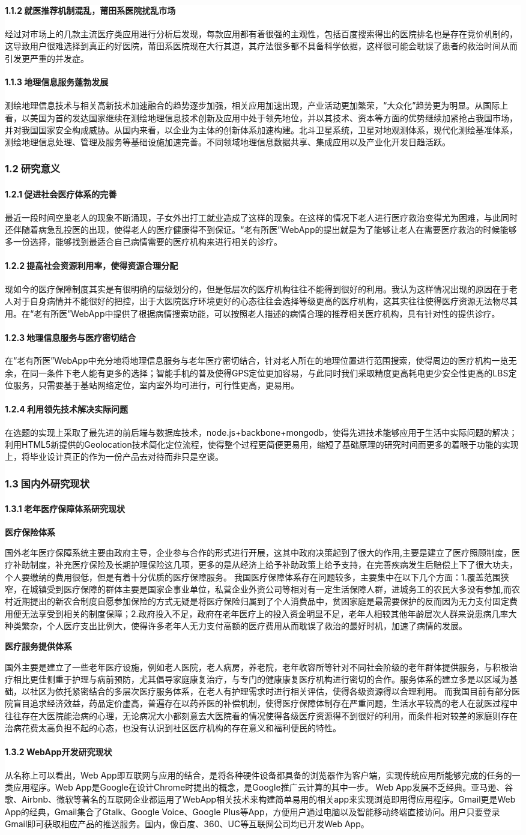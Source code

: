 #### 1.1.2 就医推荐机制混乱，莆田系医院扰乱市场

经过对市场上的几款主流医疗类应用进行分析后发现，每款应用都有着很强的主观性，包括百度搜索得出的医院排名也是存在竞价机制的，这导致用户很难选择到真正的好医院，莆田系医院现在大行其道，其疗法很多都不具备科学依据，这样很可能会耽误了患者的救治时间从而引发更严重的并发症。

#### 1.1.3 地理信息服务蓬勃发展

测绘地理信息技术与相关高新技术加速融合的趋势逐步加强，相关应用加速出现，产业活动更加繁荣，“大众化”趋势更为明显。从国际上看，以美国为首的发达国家继续在测绘地理信息技术创新及应用中处于领先地位，并以其技术、资本等方面的优势继续加紧抢占我国市场，并对我国国家安全构成威胁。从国内来看，以企业为主体的创新体系加速构建。北斗卫星系统，卫星对地观测体系，现代化测绘基准体系，测绘地理信息处理、管理及服务等基础设施加速完善。不同领域地理信息数据共享、集成应用以及产业化开发日趋活跃。

### 1.2 研究意义

#### 1.2.1 促进社会医疗体系的完善

最近一段时间空巢老人的现象不断涌现，子女外出打工就业造成了这样的现象。在这样的情况下老人进行医疗救治变得尤为困难，与此同时还伴随着病急乱投医的出现，使得老人的医疗健康得不到保证。“老有所医”WebApp的提出就是为了能够让老人在需要医疗救治的时候能够多一份选择，能够找到最适合自己病情需要的医疗机构来进行相关的诊疗。

#### 1.2.2 提高社会资源利用率，使得资源合理分配

现如今的医疗保障制度其实是有很明确的层级划分的，但是低层次的医疗机构往往不能得到很好的利用。我认为这样情况出现的原因在于老人对于自身病情并不能很好的把控，出于大医院医疗环境更好的心态往往会选择等级更高的医疗机构，这其实往往使得医疗资源无法物尽其用。在“老有所医”WebApp中提供了根据病情搜索功能，可以按照老人描述的病情合理的推荐相关医疗机构，具有针对性的提供诊疗。

#### 1.2.3 地理信息服务与医疗密切结合

在“老有所医”WebApp中充分地将地理信息服务与老年医疗密切结合，针对老人所在的地理位置进行范围搜索，使得周边的医疗机构一览无余，在同一条件下老人能有更多的选择；智能手机的普及使得GPS定位更加容易，与此同时我们采取精度更高耗电更少安全性更高的LBS定位服务，只需要基于基站网络定位，室内室外均可进行，可行性更高，更易用。

#### 1.2.4 利用领先技术解决实际问题

在选题的实现上采取了最先进的前后端与数据库技术，node.js+backbone+mongodb，使得先进技术能够应用于生活中实际问题的解决；利用HTML5新提供的Geolocation技术简化定位流程，使得整个过程更简便更易用，缩短了基础原理的研究时间而更多的着眼于功能的实现上，将毕业设计真正的作为一份产品去对待而非只是空谈。

### 1.3 国内外研究现状

#### 1.3.1 老年医疗保障体系研究现状

**医疗保险体系**

国外老年医疗保障系统主要由政府主导，企业参与合作的形式进行开展，这其中政府决策起到了很大的作用,主要是建立了医疗照顾制度，医疗补助制度，补充医疗保险及长期护理保险这几项，更多的是从经济上给予补助政策上给予支持，在完善疾病发生后赔偿上下了很大功夫，个人要缴纳的费用很低，但是有着十分优质的医疗保障服务。
我国医疗保障体系存在问题较多，主要集中在以下几个方面：1.覆盖范围狭窄，在城镇受到医疗保障的群体主要是国家企事业单位，私营企业外资公司等相对有一定生活保障人群，进城务工的农民大多没有参加,而农村近期提出的新农合制度自愿参加保险的方式无疑是将医疗保险归属到了个人消费品中，贫困家庭是最需要保护的反而因为无力支付固定费用便无法享受到相关的制度保障；2.政府投入不足，政府在老年医疗上的投入资金明显不足，老年人相较其他年龄层次人群来说患病几率大种类繁杂，个人医疗支出比例大，使得许多老年人无力支付高额的医疗费用从而耽误了救治的最好时机，加速了病情的发展。

**医疗服务提供体系**

国外主要是建立了一些老年医疗设施，例如老人医院，老人病房，养老院，老年收容所等针对不同社会阶级的老年群体提供服务，与积极治疗相比更佳侧重于护理与病前预防，尤其倡导家庭康复治疗，与专门的健康康复医疗机构进行密切的合作。服务体系的建立多是以区域为基础，以社区为依托紧密结合的多层次医疗服务体系，在老人有护理需求时进行相关评估，使得各级资源得以合理利用。
而我国目前有部分医院盲目追求经济效益，药品定价虚高，普遍存在以药养医的补偿机制，使得医疗保障体制存在严重问题，生活水平较高的老人在就医过程中往往存在大医院能治病的心理，无论病况大小都刻意去大医院看的情况使得各级医疗资源得不到很好的利用，而条件相对较差的家庭则存在治病花费太高负担不起的心态，也没有认识到社区医疗机构的存在意义和福利便民的特性。

#### 1.3.2 WebApp开发研究现状

从名称上可以看出，Web App即互联网与应用的结合，是将各种硬件设备都具备的浏览器作为客户端，实现传统应用所能够完成的任务的一类应用程序。Web App是Google在设计Chrome时提出的概念，是Google推广云计算的其中一步。
Web App发展不乏经典。亚马逊、谷歌、Airbnb、微软等著名的互联网企业都运用了WebApp相关技术来构建简单易用的相关app来实现浏览即用得应用程序。Gmail更是Web App的经典，Gmail集合了Gtalk、Google Voice、Google Plus等App，方便用户通过电脑以及智能移动终端直接访问。用户只要登录Gmail即可获取相应产品的推送服务。国内，像百度、360、UC等互联网公司均已开发Web App。
